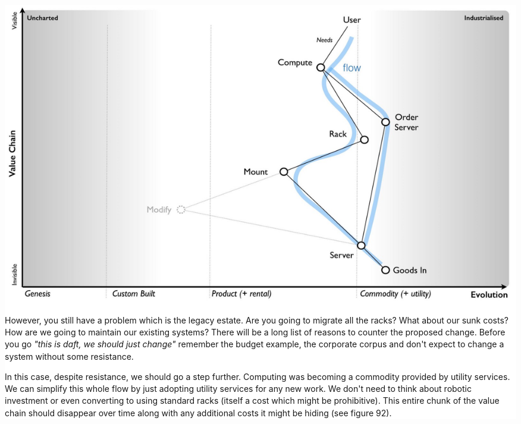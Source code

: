 ![Figure 91 — Using standard racks](images/figure-91.jpeg)

However, you still have a problem which is the legacy estate. Are you going to migrate all the racks? What about our sunk costs? How are we going to maintain our existing systems? There will be a long list of reasons to counter the proposed change. Before you go *"this is daft, we should just change"* remember the budget example, the corporate corpus and don't expect to change a system without some resistance.

In this case, despite resistance, we should go a step further. Computing was becoming a commodity provided by utility services. We can simplify this whole flow by just adopting utility services for any new work. We don't need to think about robotic investment or even converting to using standard racks (itself a cost which might be prohibitive). This entire chunk of the value chain should disappear over time along with any additional costs it might be hiding (see figure 92).
